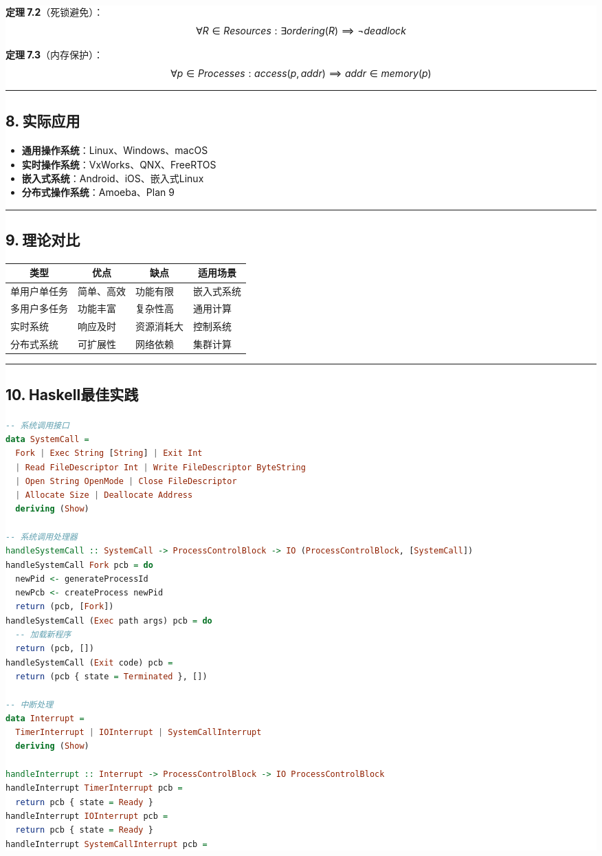 **定理 7.2**（死锁避免）：
$$\forall R \in Resources: \exists ordering(R) \implies \neg deadlock$$

**定理 7.3**（内存保护）：
$$\forall p \in Processes: access(p, addr) \implies addr \in memory(p)$$

---

## 8. 实际应用

- **通用操作系统**：Linux、Windows、macOS
- **实时操作系统**：VxWorks、QNX、FreeRTOS
- **嵌入式系统**：Android、iOS、嵌入式Linux
- **分布式操作系统**：Amoeba、Plan 9

---

## 9. 理论对比

| 类型 | 优点 | 缺点 | 适用场景 |
|------|------|------|----------|
| 单用户单任务 | 简单、高效 | 功能有限 | 嵌入式系统 |
| 多用户多任务 | 功能丰富 | 复杂性高 | 通用计算 |
| 实时系统 | 响应及时 | 资源消耗大 | 控制系统 |
| 分布式系统 | 可扩展性 | 网络依赖 | 集群计算 |

---

## 10. Haskell最佳实践

```haskell
-- 系统调用接口
data SystemCall = 
  Fork | Exec String [String] | Exit Int
  | Read FileDescriptor Int | Write FileDescriptor ByteString
  | Open String OpenMode | Close FileDescriptor
  | Allocate Size | Deallocate Address
  deriving (Show)

-- 系统调用处理器
handleSystemCall :: SystemCall -> ProcessControlBlock -> IO (ProcessControlBlock, [SystemCall])
handleSystemCall Fork pcb = do
  newPid <- generateProcessId
  newPcb <- createProcess newPid
  return (pcb, [Fork])
handleSystemCall (Exec path args) pcb = do
  -- 加载新程序
  return (pcb, [])
handleSystemCall (Exit code) pcb = 
  return (pcb { state = Terminated }, [])

-- 中断处理
data Interrupt = 
  TimerInterrupt | IOInterrupt | SystemCallInterrupt
  deriving (Show)

handleInterrupt :: Interrupt -> ProcessControlBlock -> IO ProcessControlBlock
handleInterrupt TimerInterrupt pcb = 
  return pcb { state = Ready }
handleInterrupt IOInterrupt pcb = 
  return pcb { state = Ready }
handleInterrupt SystemCallInterrupt pcb = 
```